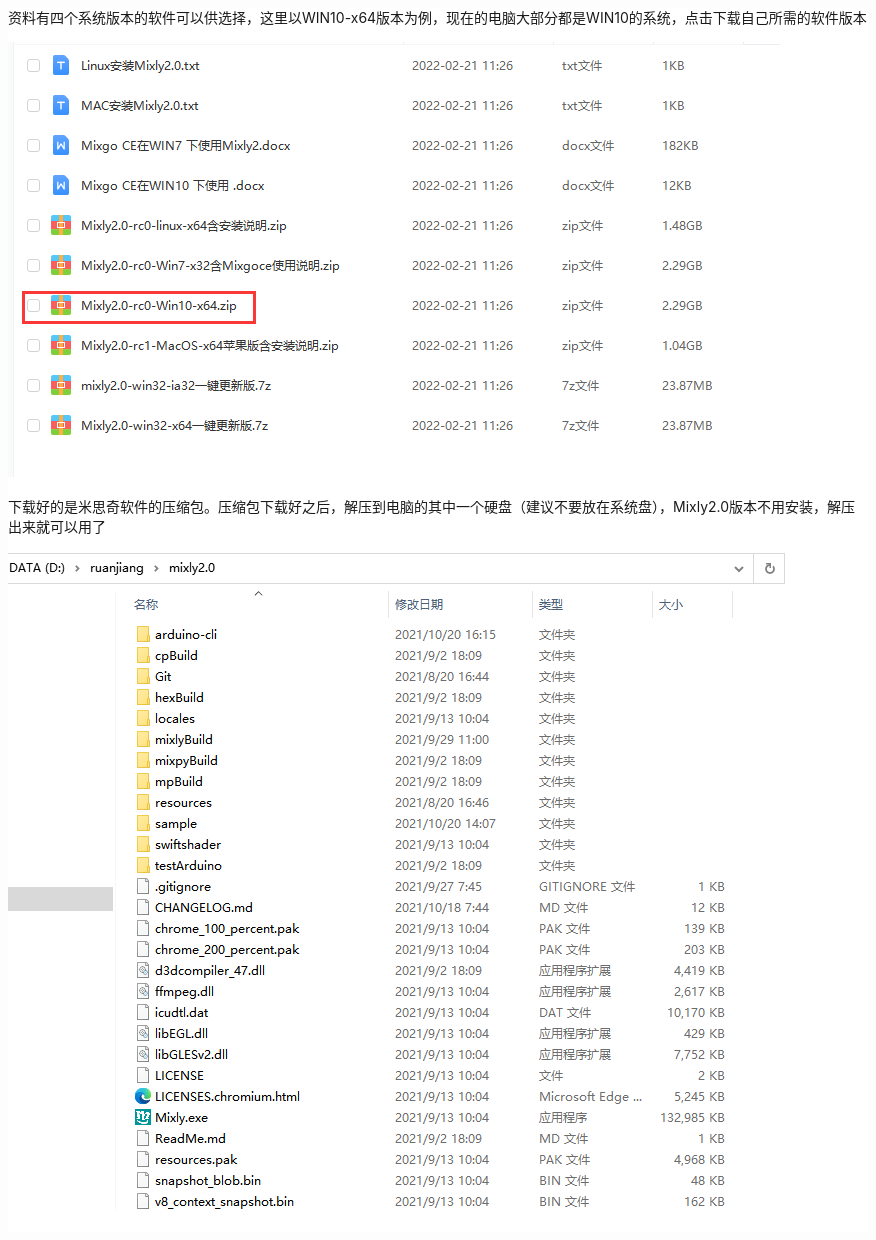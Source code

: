 资料有四个系统版本的软件可以供选择，这里以WIN10-x64版本为例，现在的电脑大部分都是WIN10的系统，点击下载自己所需的软件版本

![](media/53770ed8ce75f845da5588eff5b52dd3.png)

下载好的是米思奇软件的压缩包。压缩包下载好之后，解压到电脑的其中一个硬盘（建议不要放在系统盘），Mixly2.0版本不用安装，解压出来就可以用了

![](media/350f65150915d218b783e9607c329a1f.png)
